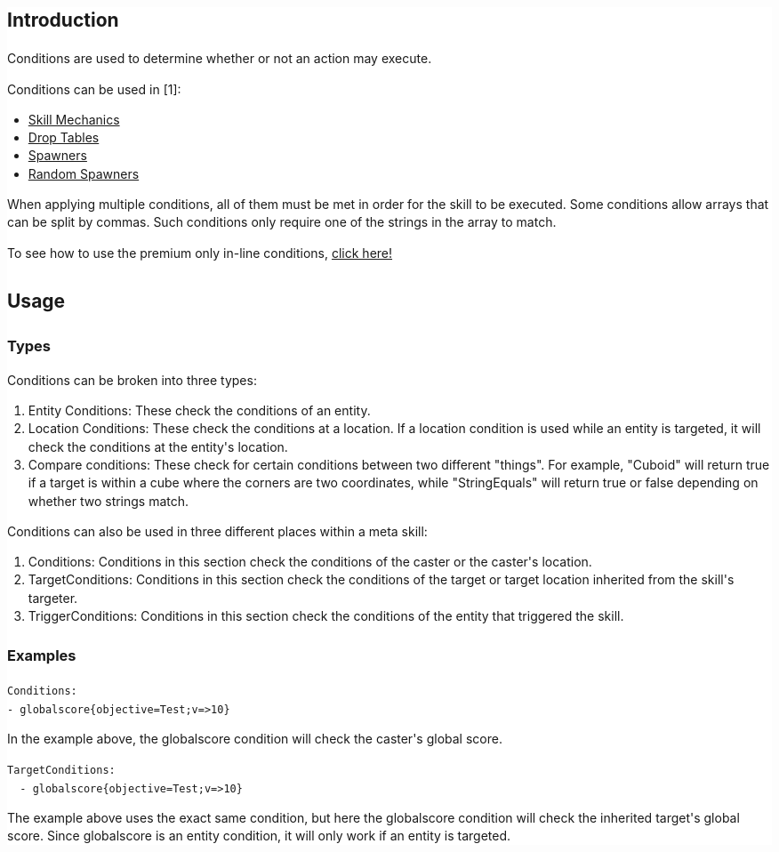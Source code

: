 Introduction
------------

Conditions are used to determine whether or not an action may execute.

Conditions can be used in [1]:
-   [Skill Mechanics](/skills/mechanics/skill)
-   [Drop Tables](/drops/Drops#drop-tables)
-   [Spawners](/Spawners)
-   [Random Spawners](/Random%20Spawns)

When applying multiple conditions, all of them must be met in order for the skill to be executed. Some conditions allow arrays that can be split by commas. Such conditions only require one of the strings in the array to match.

To see how to use the premium only in-line conditions, [click here!](/skills/conditions/in-linetargetconditions)

Usage
-----

### Types

  
Conditions can be broken into three types:

1. Entity Conditions: These check the conditions of an entity.
2. Location Conditions: These check the conditions at a location. If a location condition is used while an entity is targeted, it will check the conditions at the entity's location.
3. Compare conditions: These check for certain conditions between two different "things". For example, "Cuboid" will return true if a target is within a cube where the corners are two coordinates, while "StringEquals" will return true or false depending on whether two strings match.

Conditions can also be used in three different places within a meta skill:

1. Conditions: Conditions in this section check the conditions of the caster or the caster's location.
2. TargetConditions: Conditions in this section check the conditions of the target or target location inherited from the skill's targeter.
3. TriggerConditions: Conditions in this section check the conditions of the entity that triggered the skill.

### Examples
```
Conditions:
- globalscore{objective=Test;v=>10}
```
In the example above, the globalscore condition will check the caster's global score.
```
TargetConditions:
  - globalscore{objective=Test;v=>10}
```
The example above uses the exact same condition, but here the globalscore condition will check the inherited target's global score. Since globalscore is an entity condition, it will only work if an entity is targeted.
